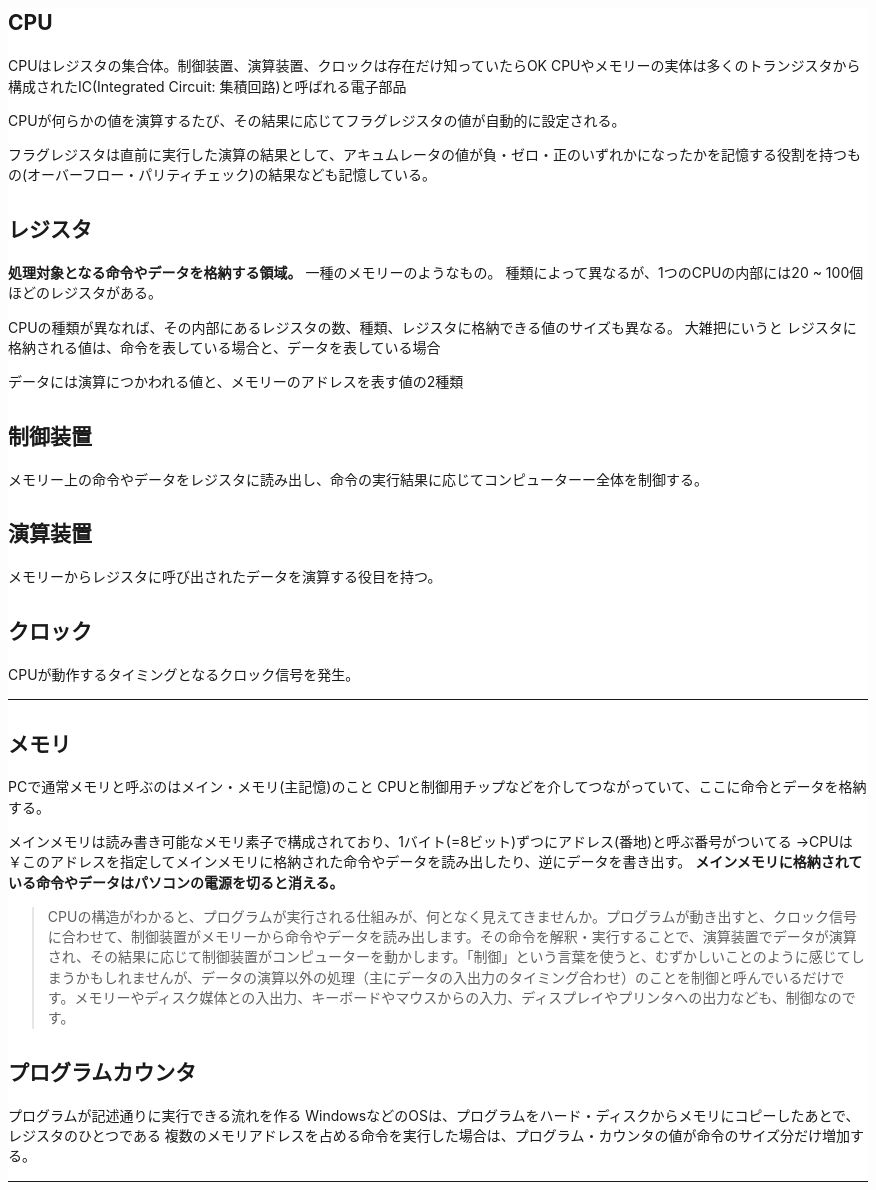 
## CPU

CPUはレジスタの集合体。制御装置、演算装置、クロックは存在だけ知っていたらOK
CPUやメモリーの実体は多くのトランジスタから構成されたIC(Integrated Circuit: 集積回路)と呼ばれる電子部品

CPUが何らかの値を演算するたび、その結果に応じてフラグレジスタの値が自動的に設定される。

フラグレジスタは直前に実行した演算の結果として、アキュムレータの値が負・ゼロ・正のいずれかになったかを記憶する役割を持つもの(オーバーフロー・パリティチェック)の結果なども記憶している。

## レジスタ

**処理対象となる命令やデータを格納する領域。**
一種のメモリーのようなもの。
種類によって異なるが、1つのCPUの内部には20 ~ 100個ほどのレジスタがある。

CPUの種類が異なれば、その内部にあるレジスタの数、種類、レジスタに格納できる値のサイズも異なる。
大雑把にいうと
レジスタに格納される値は、命令を表している場合と、データを表している場合

データには演算につかわれる値と、メモリーのアドレスを表す値の2種類

## 制御装置

メモリー上の命令やデータをレジスタに読み出し、命令の実行結果に応じてコンピューターー全体を制御する。

## 演算装置

メモリーからレジスタに呼び出されたデータを演算する役目を持つ。

## クロック

CPUが動作するタイミングとなるクロック信号を発生。

---

## メモリ

PCで通常メモリと呼ぶのはメイン・メモリ(主記憶)のこと
CPUと制御用チップなどを介してつながっていて、ここに命令とデータを格納する。

メインメモリは読み書き可能なメモリ素子で構成されており、1バイト(=8ビット)ずつにアドレス(番地)と呼ぶ番号がついてる
→CPUは￥このアドレスを指定してメインメモリに格納された命令やデータを読み出したり、逆にデータを書き出す。
**メインメモリに格納されている命令やデータはパソコンの電源を切ると消える。**

>CPUの構造がわかると、プログラムが実行される仕組みが、何となく見えてきませんか。プログラムが動き出すと、クロック信号に合わせて、制御装置がメモリーから命令やデータを読み出します。その命令を解釈・実行することで、演算装置でデータが演算され、その結果に応じて制御装置がコンピューターを動かします。「制御」という言葉を使うと、むずかしいことのように感じてしまうかもしれませんが、データの演算以外の処理（主にデータの入出力のタイミング合わせ）のことを制御と呼んでいるだけです。メモリーやディスク媒体との入出力、キーボードやマウスからの入力、ディスプレイやプリンタへの出力なども、制御なのです。

## プログラムカウンタ

プログラムが記述通りに実行できる流れを作る
WindowsなどのOSは、プログラムをハード・ディスクからメモリにコピーしたあとで、レジスタのひとつである
複数のメモリアドレスを占める命令を実行した場合は、プログラム・カウンタの値が命令のサイズ分だけ増加する。

---